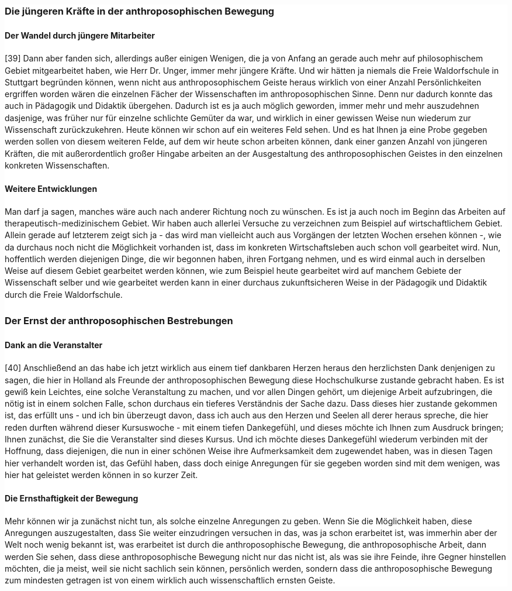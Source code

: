 ### Die jüngeren Kräfte in der anthroposophischen Bewegung

#### Der Wandel durch jüngere Mitarbeiter

[39] Dann aber fanden sich, allerdings außer einigen Wenigen, die ja von Anfang an gerade auch mehr auf philosophischem Gebiet mitgearbeitet haben, wie Herr Dr. Unger, immer mehr jüngere Kräfte. Und wir hätten ja niemals die Freie Waldorfschule in Stuttgart begründen können, wenn nicht aus anthroposophischem Geiste heraus wirklich von einer Anzahl Persönlichkeiten ergriffen worden wären die einzelnen Fächer der Wissenschaften im anthroposophischen Sinne. Denn nur dadurch konnte das auch in Pädagogik und Didaktik übergehen. Dadurch ist es ja auch möglich geworden, immer mehr und mehr auszudehnen dasjenige, was früher nur für einzelne schlichte Gemüter da war, und wirklich in einer gewissen Weise nun wiederum zur Wissenschaft zurückzukehren. Heute können wir schon auf ein weiteres Feld sehen. Und es hat Ihnen ja eine Probe gegeben werden sollen von diesem weiteren Felde, auf dem wir heute schon arbeiten können, dank einer ganzen Anzahl von jüngeren Kräften, die mit außerordentlich großer Hingabe arbeiten an der Ausgestaltung des anthroposophischen Geistes in den einzelnen konkreten Wissenschaften.

#### Weitere Entwicklungen

Man darf ja sagen, manches wäre auch nach anderer Richtung noch zu wünschen. Es ist ja auch noch im Beginn das Arbeiten auf therapeutisch-medizinischem Gebiet. Wir haben auch allerlei Versuche zu verzeichnen zum Beispiel auf wirtschaftlichem Gebiet. Allein gerade auf letzterem zeigt sich ja - das wird man vielleicht auch aus Vorgängen der letzten Wochen ersehen können -, wie da durchaus noch nicht die Möglichkeit vorhanden ist, dass im konkreten Wirtschaftsleben auch schon voll gearbeitet wird. Nun, hoffentlich werden diejenigen Dinge, die wir begonnen haben, ihren Fortgang nehmen, und es wird einmal auch in derselben Weise auf diesem Gebiet gearbeitet werden können, wie zum Beispiel heute gearbeitet wird auf manchem Gebiete der Wissenschaft selber und wie gearbeitet werden kann in einer durchaus zukunftsicheren Weise in der Pädagogik und Didaktik durch die Freie Waldorfschule.

### Der Ernst der anthroposophischen Bestrebungen

#### Dank an die Veranstalter

[40] Anschließend an das habe ich jetzt wirklich aus einem tief dankbaren Herzen heraus den herzlichsten Dank denjenigen zu sagen, die hier in Holland als Freunde der anthroposophischen Bewegung diese Hochschulkurse zustande gebracht haben. Es ist gewiß kein Leichtes, eine solche Veranstaltung zu machen, und vor allen Dingen gehört, um diejenige Arbeit aufzubringen, die nötig ist in einem solchen Falle, schon durchaus ein tieferes Verständnis der Sache dazu. Dass dieses hier zustande gekommen ist, das erfüllt uns - und ich bin überzeugt davon, dass ich auch aus den Herzen und Seelen all derer heraus spreche, die hier reden durften während dieser Kursuswoche - mit einem tiefen Dankegefühl, und dieses möchte ich Ihnen zum Ausdruck bringen; Ihnen zunächst, die Sie die Veranstalter sind dieses Kursus. Und ich möchte dieses Dankegefühl wiederum verbinden mit der Hoffnung, dass diejenigen, die nun in einer schönen Weise ihre Aufmerksamkeit dem zugewendet haben, was in diesen Tagen hier verhandelt worden ist, das Gefühl haben, dass doch einige Anregungen für sie gegeben worden sind mit dem wenigen, was hier hat geleistet werden können in so kurzer Zeit.

#### Die Ernsthaftigkeit der Bewegung

Mehr können wir ja zunächst nicht tun, als solche einzelne Anregungen zu geben. Wenn Sie die Möglichkeit haben, diese Anregungen auszugestalten, dass Sie weiter einzudringen versuchen in das, was ja schon erarbeitet ist, was immerhin aber der Welt noch wenig bekannt ist, was erarbeitet ist durch die anthroposophische Bewegung, die anthroposophische Arbeit, dann werden Sie sehen, dass diese anthroposophische Bewegung nicht nur das nicht ist, als was sie ihre Feinde, ihre Gegner hinstellen möchten, die ja meist, weil sie nicht sachlich sein können, persönlich werden, sondern dass die anthroposophische Bewegung zum mindesten getragen ist von einem wirklich auch wissenschaftlich ernsten Geiste.
